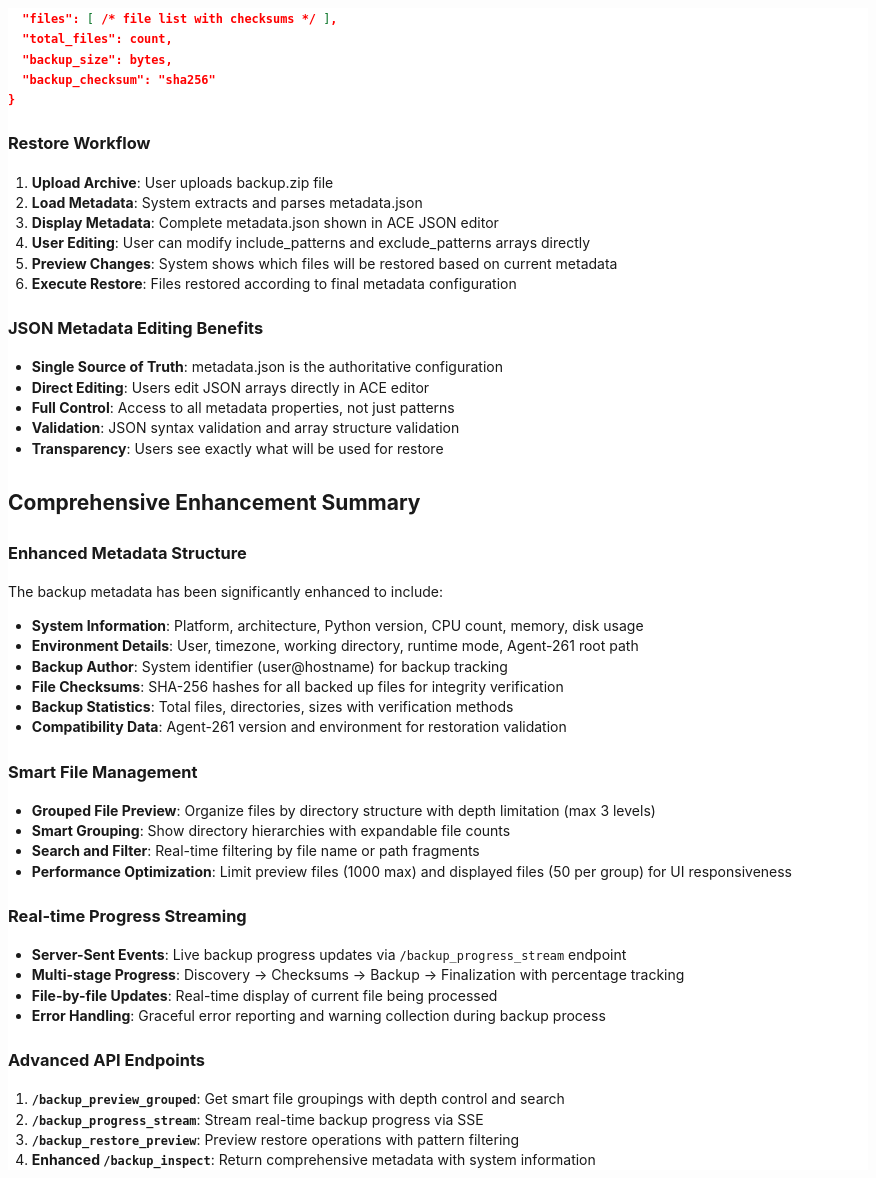 ```json
  "files": [ /* file list with checksums */ ],
  "total_files": count,
  "backup_size": bytes,
  "backup_checksum": "sha256"
}
```

### Restore Workflow
1. **Upload Archive**: User uploads backup.zip file
2. **Load Metadata**: System extracts and parses metadata.json
3. **Display Metadata**: Complete metadata.json shown in ACE JSON editor
4. **User Editing**: User can modify include_patterns and exclude_patterns arrays directly
5. **Preview Changes**: System shows which files will be restored based on current metadata
6. **Execute Restore**: Files restored according to final metadata configuration

### JSON Metadata Editing Benefits
- **Single Source of Truth**: metadata.json is the authoritative configuration
- **Direct Editing**: Users edit JSON arrays directly in ACE editor
- **Full Control**: Access to all metadata properties, not just patterns
- **Validation**: JSON syntax validation and array structure validation
- **Transparency**: Users see exactly what will be used for restore

## Comprehensive Enhancement Summary

### Enhanced Metadata Structure
The backup metadata has been significantly enhanced to include:
- **System Information**: Platform, architecture, Python version, CPU count, memory, disk usage
- **Environment Details**: User, timezone, working directory, runtime mode, Agent-261 root path
- **Backup Author**: System identifier (user@hostname) for backup tracking
- **File Checksums**: SHA-256 hashes for all backed up files for integrity verification
- **Backup Statistics**: Total files, directories, sizes with verification methods
- **Compatibility Data**: Agent-261 version and environment for restoration validation

### Smart File Management
- **Grouped File Preview**: Organize files by directory structure with depth limitation (max 3 levels)
- **Smart Grouping**: Show directory hierarchies with expandable file counts
- **Search and Filter**: Real-time filtering by file name or path fragments
- **Performance Optimization**: Limit preview files (1000 max) and displayed files (50 per group) for UI responsiveness

### Real-time Progress Streaming
- **Server-Sent Events**: Live backup progress updates via `/backup_progress_stream` endpoint
- **Multi-stage Progress**: Discovery → Checksums → Backup → Finalization with percentage tracking
- **File-by-file Updates**: Real-time display of current file being processed
- **Error Handling**: Graceful error reporting and warning collection during backup process

### Advanced API Endpoints
1. **`/backup_preview_grouped`**: Get smart file groupings with depth control and search
2. **`/backup_progress_stream`**: Stream real-time backup progress via SSE
3. **`/backup_restore_preview`**: Preview restore operations with pattern filtering
4. **Enhanced `/backup_inspect`**: Return comprehensive metadata with system information

